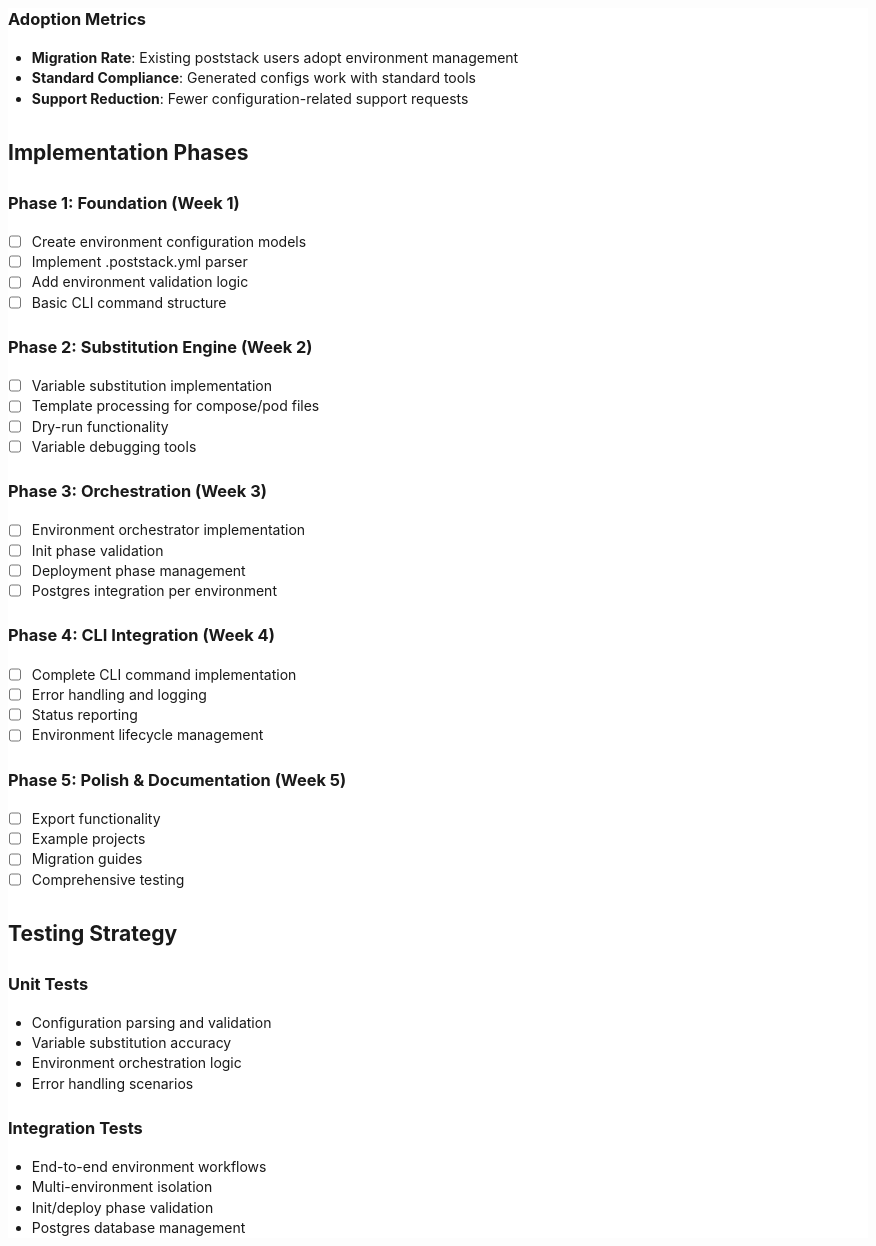 ### Adoption Metrics
- **Migration Rate**: Existing poststack users adopt environment management
- **Standard Compliance**: Generated configs work with standard tools
- **Support Reduction**: Fewer configuration-related support requests

## Implementation Phases

### Phase 1: Foundation (Week 1)
- [ ] Create environment configuration models
- [ ] Implement .poststack.yml parser
- [ ] Add environment validation logic
- [ ] Basic CLI command structure

### Phase 2: Substitution Engine (Week 2)
- [ ] Variable substitution implementation
- [ ] Template processing for compose/pod files
- [ ] Dry-run functionality
- [ ] Variable debugging tools

### Phase 3: Orchestration (Week 3)
- [ ] Environment orchestrator implementation
- [ ] Init phase validation
- [ ] Deployment phase management
- [ ] Postgres integration per environment

### Phase 4: CLI Integration (Week 4)
- [ ] Complete CLI command implementation
- [ ] Error handling and logging
- [ ] Status reporting
- [ ] Environment lifecycle management

### Phase 5: Polish & Documentation (Week 5)
- [ ] Export functionality
- [ ] Example projects
- [ ] Migration guides
- [ ] Comprehensive testing

## Testing Strategy

### Unit Tests
- Configuration parsing and validation
- Variable substitution accuracy
- Environment orchestration logic
- Error handling scenarios

### Integration Tests
- End-to-end environment workflows
- Multi-environment isolation
- Init/deploy phase validation
- Postgres database management
